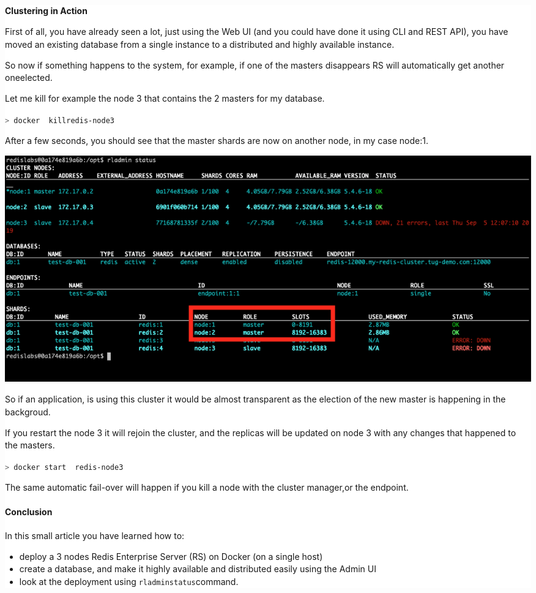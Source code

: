 **Clustering in Action**

First of all, you have already seen a lot, just using the Web UI (and you could have done it using CLI and REST API), you have moved an existing database from a single instance to a distributed and highly available instance.

So now if something happens to the system, for example, if one of the masters disappears RS will automatically get another  oneelected.

Let me kill for example the node 3 that contains the 2 masters for my database.

```bash
> docker  killredis-node3
```

After a few seconds, you should see that the master shards are now on another node, in my case node:1.

![](/images/posts/multi-nodes-redis-cluster-with-docker/rladmin-status-with-db-002.png )

So if an application, is using this cluster it would be almost transparent as the election of the new master is happening in the  backgroud.

If you restart the node 3 it will rejoin the cluster, and the replicas will be updated on node 3 with any changes that happened to the masters.

```bash
> docker start  redis-node3
```

The same automatic fail-over will happen if you kill a node with the cluster  manager,or the endpoint.

#### Conclusion

In this small article you have learned how to:

* deploy a 3 nodes Redis Enterprise Server (RS) on Docker (on a single host)
* create a database, and make it highly available and distributed easily using the Admin UI
* look at the deployment using  `rladminstatus`command.
